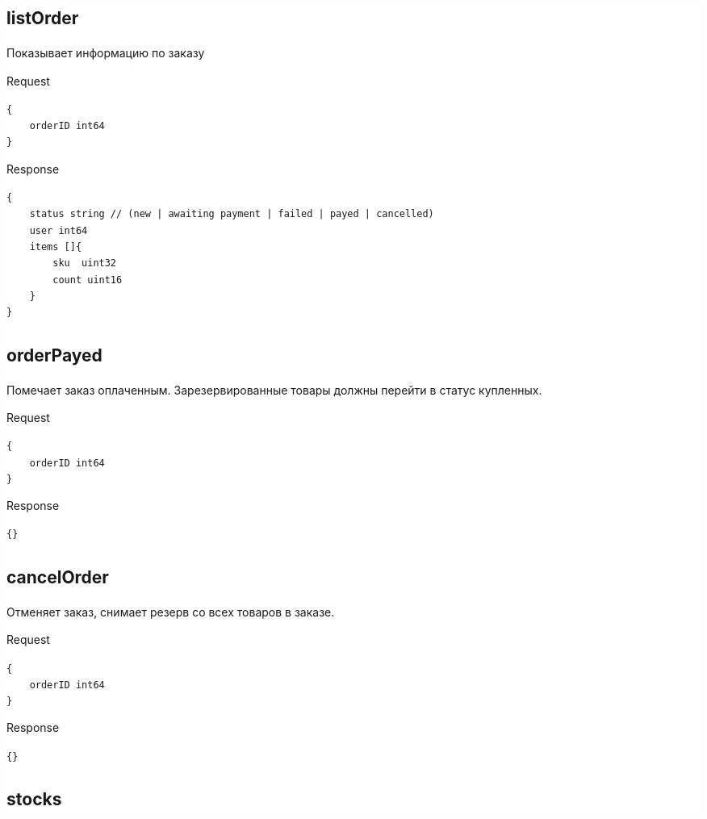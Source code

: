 ## listOrder

Показывает информацию по заказу

Request
```
{
    orderID int64
}
```

Response
```
{
    status string // (new | awaiting payment | failed | payed | cancelled)
    user int64
    items []{
        sku  uint32
        count uint16
    }
}
```

## orderPayed

Помечает заказ оплаченным. Зарезервированные товары должны перейти в статус купленных.

Request
```
{
    orderID int64
}
```

Response
```
{}
```

## cancelOrder

Отменяет заказ, снимает резерв со всех товаров в заказе.

Request
```
{
    orderID int64
}
```

Response
```
{}
```

## stocks
